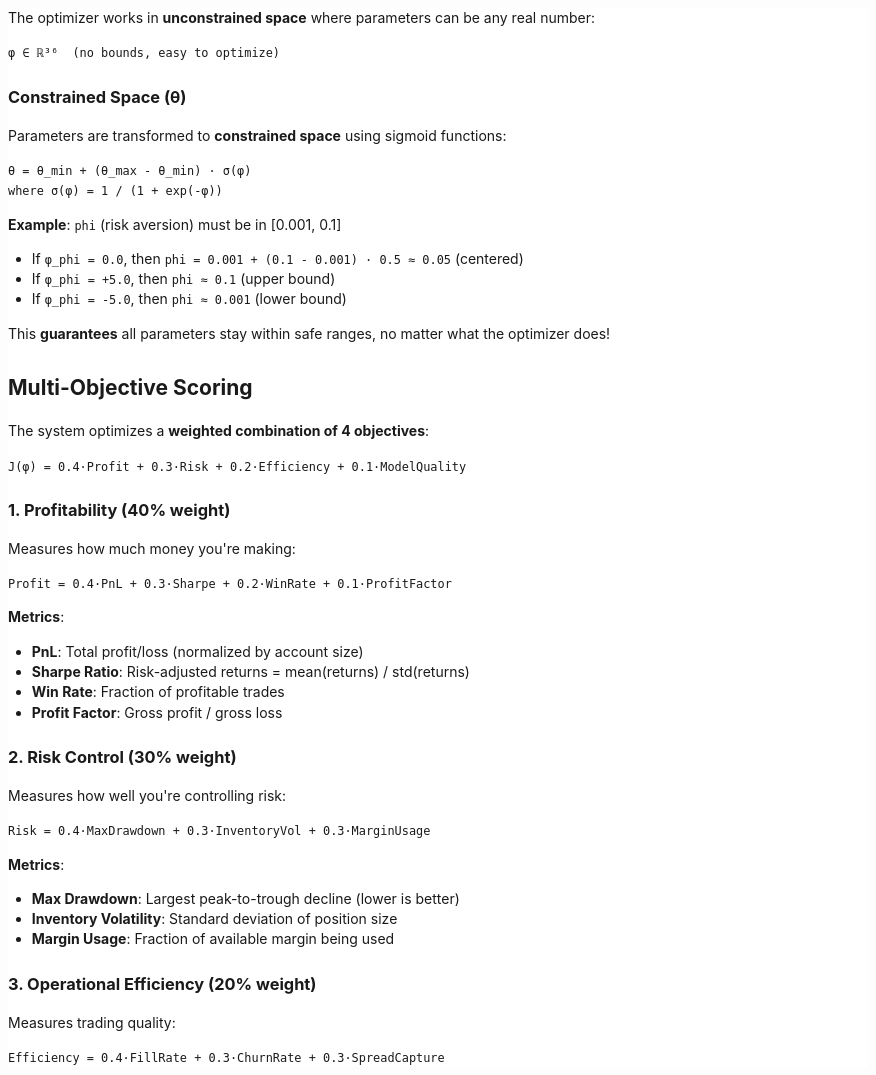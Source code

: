 The optimizer works in **unconstrained space** where parameters can be any real number:
```
φ ∈ ℝ³⁶  (no bounds, easy to optimize)
```

### Constrained Space (θ)

Parameters are transformed to **constrained space** using sigmoid functions:
```
θ = θ_min + (θ_max - θ_min) · σ(φ)
where σ(φ) = 1 / (1 + exp(-φ))
```

**Example**: `phi` (risk aversion) must be in [0.001, 0.1]
- If `φ_phi = 0.0`, then `phi = 0.001 + (0.1 - 0.001) · 0.5 ≈ 0.05` (centered)
- If `φ_phi = +5.0`, then `phi ≈ 0.1` (upper bound)
- If `φ_phi = -5.0`, then `phi ≈ 0.001` (lower bound)

This **guarantees** all parameters stay within safe ranges, no matter what the optimizer does!

## Multi-Objective Scoring

The system optimizes a **weighted combination of 4 objectives**:

```
J(φ) = 0.4·Profit + 0.3·Risk + 0.2·Efficiency + 0.1·ModelQuality
```

### 1. Profitability (40% weight)

Measures how much money you're making:
```
Profit = 0.4·PnL + 0.3·Sharpe + 0.2·WinRate + 0.1·ProfitFactor
```

**Metrics**:
- **PnL**: Total profit/loss (normalized by account size)
- **Sharpe Ratio**: Risk-adjusted returns = mean(returns) / std(returns)
- **Win Rate**: Fraction of profitable trades
- **Profit Factor**: Gross profit / gross loss

### 2. Risk Control (30% weight)

Measures how well you're controlling risk:
```
Risk = 0.4·MaxDrawdown + 0.3·InventoryVol + 0.3·MarginUsage
```

**Metrics**:
- **Max Drawdown**: Largest peak-to-trough decline (lower is better)
- **Inventory Volatility**: Standard deviation of position size
- **Margin Usage**: Fraction of available margin being used

### 3. Operational Efficiency (20% weight)

Measures trading quality:
```
Efficiency = 0.4·FillRate + 0.3·ChurnRate + 0.3·SpreadCapture
```
